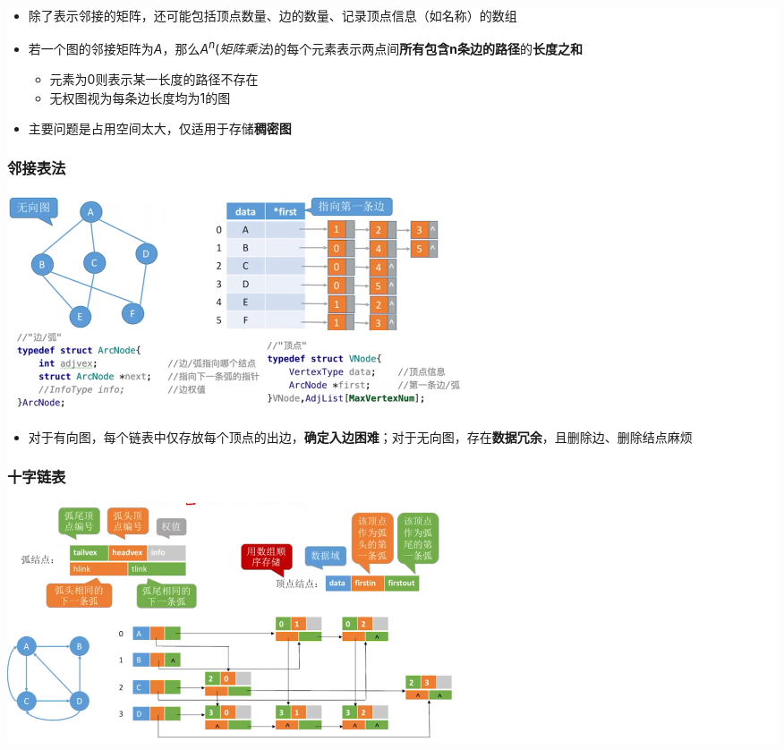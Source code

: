 - 除了表示邻接的矩阵，还可能包括顶点数量、边的数量、记录顶点信息（如名称）的数组

- 若一个图的邻接矩阵为$A$，那么$A^{n}(矩阵乘法)$的每个元素表示两点间**所有包含n条边的路径**的**长度之和**
  - 元素为0则表示某一长度的路径不存在
  - 无权图视为每条边长度均为1的图

- 主要问题是占用空间太大，仅适用于存储**稠密图**

### 邻接表法

<img src="image-20230818130602328.png" alt="image-20230818130602328" style="zoom:50%;" />

- 对于有向图，每个链表中仅存放每个顶点的出边，**确定入边困难**；对于无向图，存在**数据冗余**，且删除边、删除结点麻烦

### 十字链表

<img src="image-20230818131236649.png" alt="image-20230818131236649" style="zoom: 50%;" />
